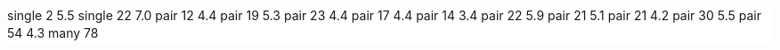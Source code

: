    <td style="text-align:left;"> single </td>
  </tr>
  <tr>
   <td style="text-align:right;"> 2 </td>
   <td style="text-align:right;"> 5.5 </td>
   <td style="text-align:left;"> single </td>
  </tr>
  <tr>
   <td style="text-align:right;"> 22 </td>
   <td style="text-align:right;"> 7.0 </td>
   <td style="text-align:left;"> pair </td>
  </tr>
  <tr>
   <td style="text-align:right;"> 12 </td>
   <td style="text-align:right;"> 4.4 </td>
   <td style="text-align:left;"> pair </td>
  </tr>
  <tr>
   <td style="text-align:right;"> 19 </td>
   <td style="text-align:right;"> 5.3 </td>
   <td style="text-align:left;"> pair </td>
  </tr>
  <tr>
   <td style="text-align:right;"> 23 </td>
   <td style="text-align:right;"> 4.4 </td>
   <td style="text-align:left;"> pair </td>
  </tr>
  <tr>
   <td style="text-align:right;"> 17 </td>
   <td style="text-align:right;"> 4.4 </td>
   <td style="text-align:left;"> pair </td>
  </tr>
  <tr>
   <td style="text-align:right;"> 14 </td>
   <td style="text-align:right;"> 3.4 </td>
   <td style="text-align:left;"> pair </td>
  </tr>
  <tr>
   <td style="text-align:right;"> 22 </td>
   <td style="text-align:right;"> 5.9 </td>
   <td style="text-align:left;"> pair </td>
  </tr>
  <tr>
   <td style="text-align:right;"> 21 </td>
   <td style="text-align:right;"> 5.1 </td>
   <td style="text-align:left;"> pair </td>
  </tr>
  <tr>
   <td style="text-align:right;"> 21 </td>
   <td style="text-align:right;"> 4.2 </td>
   <td style="text-align:left;"> pair </td>
  </tr>
  <tr>
   <td style="text-align:right;"> 30 </td>
   <td style="text-align:right;"> 5.5 </td>
   <td style="text-align:left;"> pair </td>
  </tr>
  <tr>
   <td style="text-align:right;"> 54 </td>
   <td style="text-align:right;"> 4.3 </td>
   <td style="text-align:left;"> many </td>
  </tr>
  <tr>
   <td style="text-align:right;"> 78 </td>
